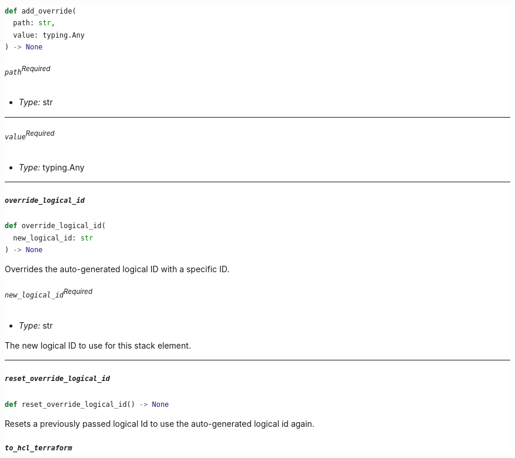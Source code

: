 ```python
def add_override(
  path: str,
  value: typing.Any
) -> None
```

###### `path`<sup>Required</sup> <a name="path" id="@cdktf/provider-vault.samlAuthBackendRole.SamlAuthBackendRole.addOverride.parameter.path"></a>

- *Type:* str

---

###### `value`<sup>Required</sup> <a name="value" id="@cdktf/provider-vault.samlAuthBackendRole.SamlAuthBackendRole.addOverride.parameter.value"></a>

- *Type:* typing.Any

---

##### `override_logical_id` <a name="override_logical_id" id="@cdktf/provider-vault.samlAuthBackendRole.SamlAuthBackendRole.overrideLogicalId"></a>

```python
def override_logical_id(
  new_logical_id: str
) -> None
```

Overrides the auto-generated logical ID with a specific ID.

###### `new_logical_id`<sup>Required</sup> <a name="new_logical_id" id="@cdktf/provider-vault.samlAuthBackendRole.SamlAuthBackendRole.overrideLogicalId.parameter.newLogicalId"></a>

- *Type:* str

The new logical ID to use for this stack element.

---

##### `reset_override_logical_id` <a name="reset_override_logical_id" id="@cdktf/provider-vault.samlAuthBackendRole.SamlAuthBackendRole.resetOverrideLogicalId"></a>

```python
def reset_override_logical_id() -> None
```

Resets a previously passed logical Id to use the auto-generated logical id again.

##### `to_hcl_terraform` <a name="to_hcl_terraform" id="@cdktf/provider-vault.samlAuthBackendRole.SamlAuthBackendRole.toHclTerraform"></a>
